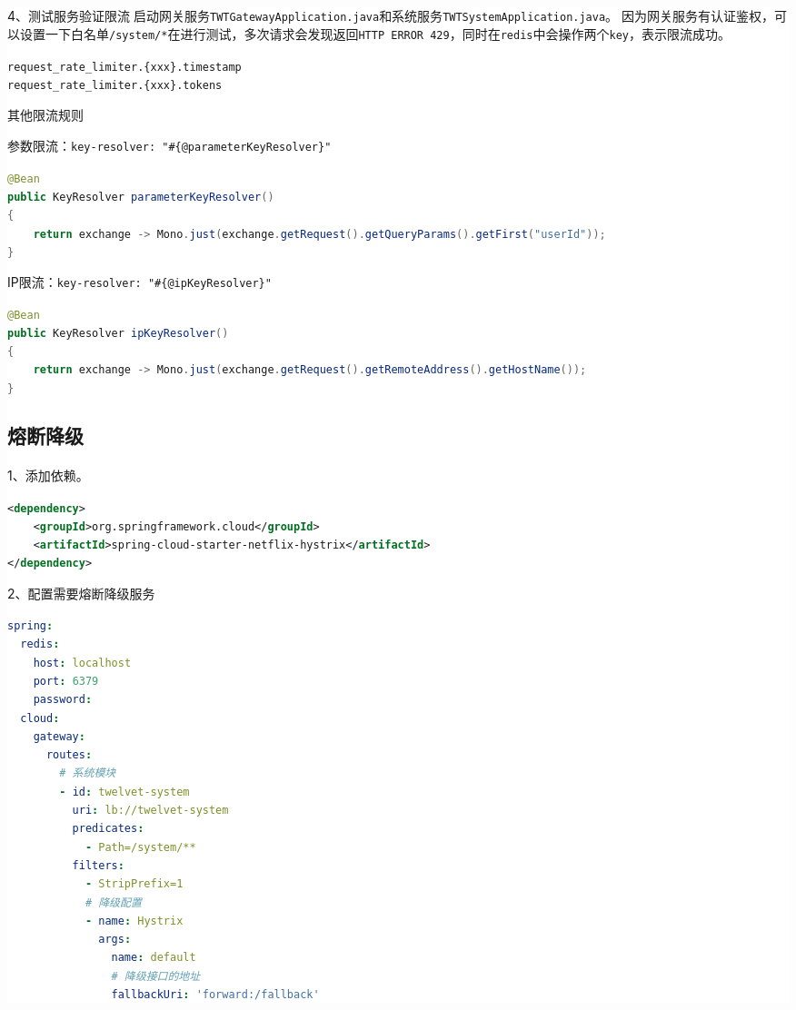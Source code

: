 4、测试服务验证限流
 启动网关服务`TWTGatewayApplication.java`和系统服务`TWTSystemApplication.java`。
 因为网关服务有认证鉴权，可以设置一下白名单`/system/*`在进行测试，多次请求会发现返回`HTTP ERROR 429`，同时在`redis`中会操作两个`key`，表示限流成功。

```text
request_rate_limiter.{xxx}.timestamp
request_rate_limiter.{xxx}.tokens
```

其他限流规则

参数限流：`key-resolver: "#{@parameterKeyResolver}"`

```java
@Bean
public KeyResolver parameterKeyResolver()
{
	return exchange -> Mono.just(exchange.getRequest().getQueryParams().getFirst("userId"));
}
```

IP限流：`key-resolver: "#{@ipKeyResolver}"`

```java
@Bean
public KeyResolver ipKeyResolver()
{
	return exchange -> Mono.just(exchange.getRequest().getRemoteAddress().getHostName());
}
```

## 熔断降级

1、添加依赖。

```xml
<dependency>
    <groupId>org.springframework.cloud</groupId>
    <artifactId>spring-cloud-starter-netflix-hystrix</artifactId>
</dependency>
```

2、配置需要熔断降级服务

```yml
spring:
  redis:
    host: localhost
    port: 6379
    password: 
  cloud:
    gateway:
      routes:
        # 系统模块
        - id: twelvet-system
          uri: lb://twelvet-system
          predicates:
            - Path=/system/**
          filters:
            - StripPrefix=1
            # 降级配置
            - name: Hystrix
              args:
                name: default
                # 降级接口的地址
                fallbackUri: 'forward:/fallback'
```
